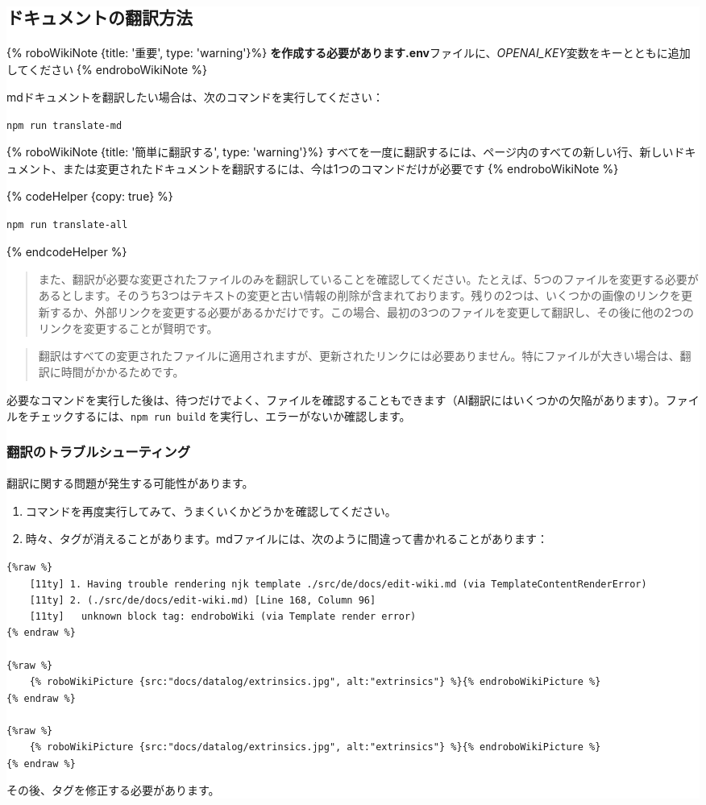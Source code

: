 
## ドキュメントの翻訳方法

{% roboWikiNote {title: '重要', type: 'warning'}%} **を作成する必要があります.env**ファイルに、*OPENAI_KEY*変数をキーとともに追加してください {% endroboWikiNote %}

mdドキュメントを翻訳したい場合は、次のコマンドを実行してください：

```bash
npm run translate-md
```

{% roboWikiNote {title: '簡単に翻訳する', type: 'warning'}%} すべてを一度に翻訳するには、ページ内のすべての新しい行、新しいドキュメント、または変更されたドキュメントを翻訳するには、今は1つのコマンドだけが必要です {% endroboWikiNote %}

{% codeHelper {copy: true} %}

```bash
npm run translate-all
```

{% endcodeHelper %}

> また、翻訳が必要な変更されたファイルのみを翻訳していることを確認してください。たとえば、5つのファイルを変更する必要があるとします。そのうち3つはテキストの変更と古い情報の削除が含まれております。残りの2つは、いくつかの画像のリンクを更新するか、外部リンクを変更する必要があるかだけです。この場合、最初の3つのファイルを変更して翻訳し、その後に他の2つのリンクを変更することが賢明です。

> 翻訳はすべての変更されたファイルに適用されますが、更新されたリンクには必要ありません。特にファイルが大きい場合は、翻訳に時間がかかるためです。

必要なコマンドを実行した後は、待つだけでよく、ファイルを確認することもできます（AI翻訳にはいくつかの欠陥があります）。ファイルをチェックするには、`npm run build` を実行し、エラーがないか確認します。

### 翻訳のトラブルシューティング

翻訳に関する問題が発生する可能性があります。

1. コマンドを再度実行してみて、うまくいくかどうかを確認してください。

2. 時々、タグが消えることがあります。mdファイルには、次のように間違って書かれることがあります：

```
{%raw %}
	[11ty] 1. Having trouble rendering njk template ./src/de/docs/edit-wiki.md (via TemplateContentRenderError)
	[11ty] 2. (./src/de/docs/edit-wiki.md) [Line 168, Column 96]
	[11ty]   unknown block tag: endroboWiki (via Template render error)
{% endraw %}

{%raw %}
	{% roboWikiPicture {src:"docs/datalog/extrinsics.jpg", alt:"extrinsics"} %}{% endroboWikiPicture %}
{% endraw %}

{%raw %}
	{% roboWikiPicture {src:"docs/datalog/extrinsics.jpg", alt:"extrinsics"} %}{% endroboWikiPicture %}
{% endraw %}
```

その後、タグを修正する必要があります。